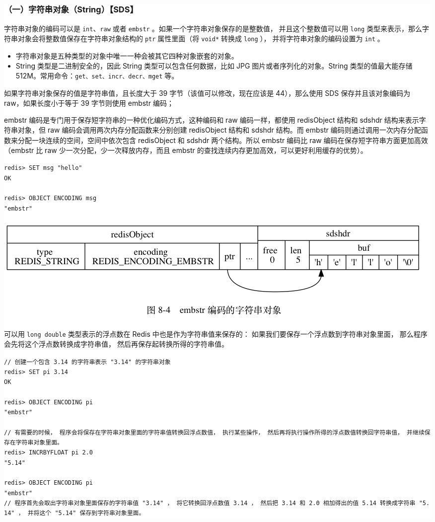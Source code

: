 ### （一）字符串对象（String）【SDS】

字符串对象的编码可以是 `int`、`raw` 或者 `embstr` 。如果一个字符串对象保存的是整数值， 并且这个整数值可以用 `long` 类型来表示，那么字符串对象会将整数值保存在字符串对象结构的 `ptr` 属性里面（将 `void*` 转换成 `long` ）， 并将字符串对象的编码设置为 `int` 。

- 字符串对象是五种类型的对象中唯一一种会被其它四种对象嵌套的对象。
- String 类型是二进制安全的，因此 String 类型可以包含任何数据，比如 JPG 图片或者序列化的对象。String 类型的值最大能存储 512M。常用命令：`get、set、incr、decr、mget` 等。

如果字符串对象保存的值是字符串值，且长度大于 39 字节（该值可以修改，现在应该是 44），那么使用 SDS 保存并且该对象编码为 raw，如果长度小于等于 39 字节则使用 embstr 编码；

embstr 编码是专门用于保存短字符串的一种优化编码方式，这种编码和 raw 编码一样，都使用 redisObject 结构和 sdshdr 结构来表示字符串对象，但 raw 编码会调用两次内存分配函数来分别创建 redisObject 结构和 sdshdr 结构。而 embstr 编码则通过调用一次内存分配函数来分配一块连续的空间，空间中依次包含 redisObject 和 sdshdr 两个结构。所以 embstr 编码比 raw 编码在保存短字符串方面更加高效（embstr 比 raw 少一次分配，少一次释放内存，而且 embstr 的查找连续内存更加高效，可以更好利用缓存的优势）。

```shell
redis> SET msg "hello"
OK

redis> OBJECT ENCODING msg
"embstr"
```

![image-20230516001642434](%E4%B8%80%E3%80%81%E6%95%B0%E6%8D%AE%E7%BB%93%E6%9E%84%E4%B8%8E%E5%AF%B9%E8%B1%A1.resource/image-20230516001642434.png) 

可以用 `long double` 类型表示的浮点数在 Redis 中也是作为字符串值来保存的： 如果我们要保存一个浮点数到字符串对象里面， 那么程序会先将这个浮点数转换成字符串值， 然后再保存起转换所得的字符串值。

```shell
// 创建一个包含 3.14 的字符串表示 "3.14" 的字符串对象
redis> SET pi 3.14
OK

redis> OBJECT ENCODING pi
"embstr"

// 有需要的时候， 程序会将保存在字符串对象里面的字符串值转换回浮点数值， 执行某些操作， 然后再将执行操作所得的浮点数值转换回字符串值， 并继续保存在字符串对象里面。
redis> INCRBYFLOAT pi 2.0
"5.14"

redis> OBJECT ENCODING pi
"embstr"
// 程序首先会取出字符串对象里面保存的字符串值 "3.14" ， 将它转换回浮点数值 3.14 ， 然后把 3.14 和 2.0 相加得出的值 5.14 转换成字符串 "5.14" ， 并将这个 "5.14" 保存到字符串对象里面。
```
